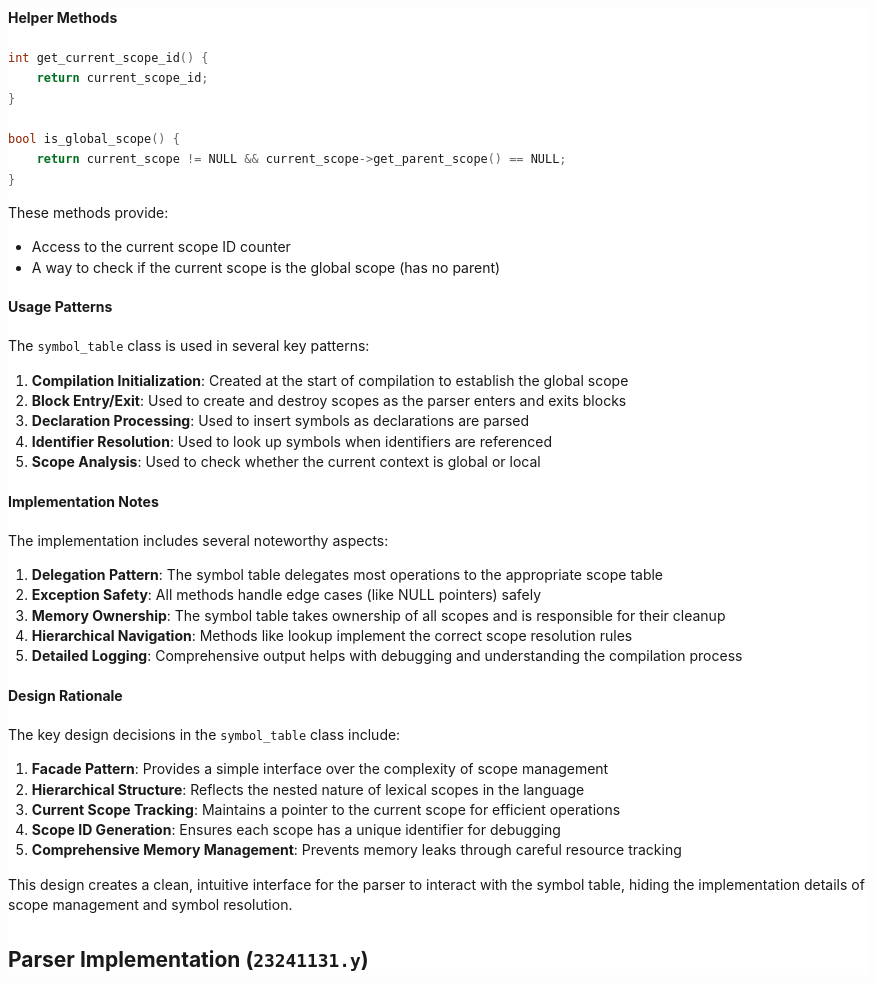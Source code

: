 #### Helper Methods

```cpp
int get_current_scope_id() {
    return current_scope_id;
}

bool is_global_scope() {
    return current_scope != NULL && current_scope->get_parent_scope() == NULL;
}
```

These methods provide:
- Access to the current scope ID counter
- A way to check if the current scope is the global scope (has no parent)

#### Usage Patterns

The `symbol_table` class is used in several key patterns:

1. **Compilation Initialization**: Created at the start of compilation to establish the global scope
2. **Block Entry/Exit**: Used to create and destroy scopes as the parser enters and exits blocks
3. **Declaration Processing**: Used to insert symbols as declarations are parsed
4. **Identifier Resolution**: Used to look up symbols when identifiers are referenced
5. **Scope Analysis**: Used to check whether the current context is global or local

#### Implementation Notes

The implementation includes several noteworthy aspects:

1. **Delegation Pattern**: The symbol table delegates most operations to the appropriate scope table
2. **Exception Safety**: All methods handle edge cases (like NULL pointers) safely
3. **Memory Ownership**: The symbol table takes ownership of all scopes and is responsible for their cleanup
4. **Hierarchical Navigation**: Methods like lookup implement the correct scope resolution rules
5. **Detailed Logging**: Comprehensive output helps with debugging and understanding the compilation process

#### Design Rationale

The key design decisions in the `symbol_table` class include:

1. **Facade Pattern**: Provides a simple interface over the complexity of scope management
2. **Hierarchical Structure**: Reflects the nested nature of lexical scopes in the language
3. **Current Scope Tracking**: Maintains a pointer to the current scope for efficient operations
4. **Scope ID Generation**: Ensures each scope has a unique identifier for debugging
5. **Comprehensive Memory Management**: Prevents memory leaks through careful resource tracking

This design creates a clean, intuitive interface for the parser to interact with the symbol table, hiding the implementation details of scope management and symbol resolution.

## Parser Implementation (`23241131.y`)
